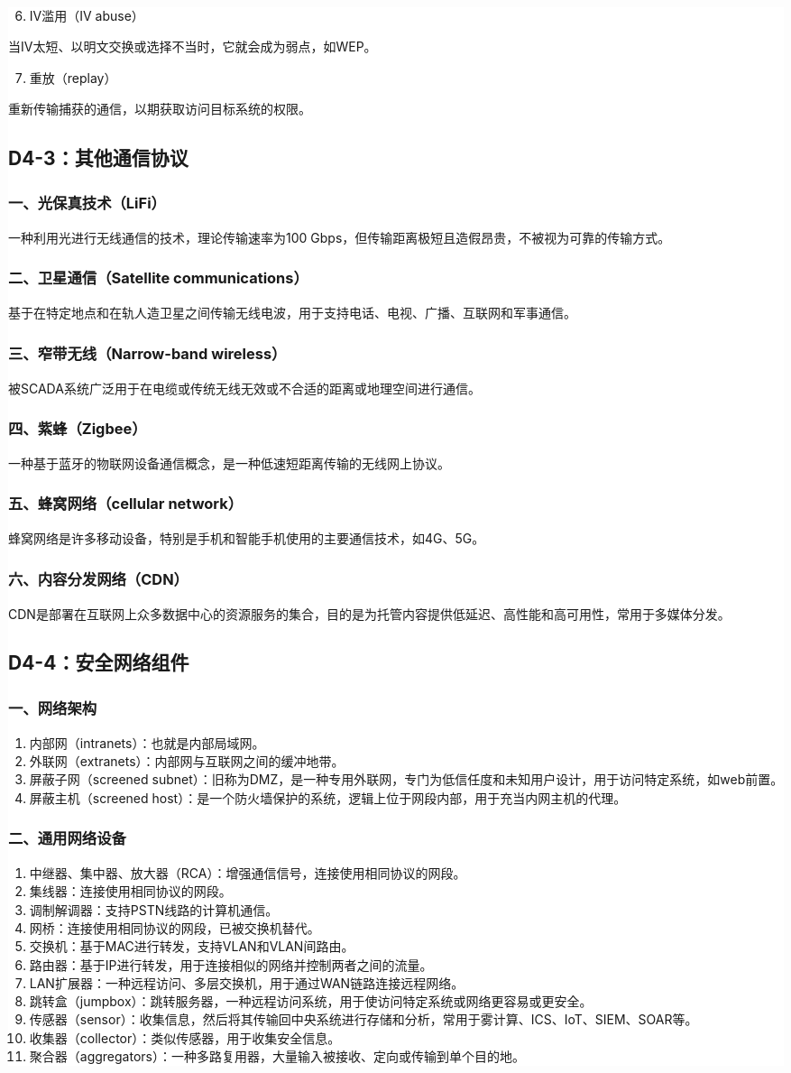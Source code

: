 6. IV滥用（IV abuse）

当IV太短、以明文交换或选择不当时，它就会成为弱点，如WEP。

7. 重放（replay）

重新传输捕获的通信，以期获取访问目标系统的权限。

## D4-3：其他通信协议

### 一、光保真技术（LiFi）

一种利用光进行无线通信的技术，理论传输速率为100 Gbps，但传输距离极短且造假昂贵，不被视为可靠的传输方式。

### 二、卫星通信（Satellite communications）

基于在特定地点和在轨人造卫星之间传输无线电波，用于支持电话、电视、广播、互联网和军事通信。

### 三、窄带无线（Narrow-band wireless）

被SCADA系统广泛用于在电缆或传统无线无效或不合适的距离或地理空间进行通信。

### 四、紫蜂（Zigbee）

一种基于蓝牙的物联网设备通信概念，是一种低速短距离传输的无线网上协议。

### 五、蜂窝网络（cellular network）

蜂窝网络是许多移动设备，特别是手机和智能手机使用的主要通信技术，如4G、5G。

### 六、内容分发网络（CDN）

CDN是部署在互联网上众多数据中心的资源服务的集合，目的是为托管内容提供低延迟、高性能和高可用性，常用于多媒体分发。

## D4-4：安全网络组件

### 一、网络架构

1. 内部网（intranets）：也就是内部局域网。
2. 外联网（extranets）：内部网与互联网之间的缓冲地带。
3. 屏蔽子网（screened subnet）：旧称为DMZ，是一种专用外联网，专门为低信任度和未知用户设计，用于访问特定系统，如web前置。
4. 屏蔽主机（screened host）：是一个防火墙保护的系统，逻辑上位于网段内部，用于充当内网主机的代理。

### 二、通用网络设备

1. 中继器、集中器、放大器（RCA）：增强通信信号，连接使用相同协议的网段。
2. 集线器：连接使用相同协议的网段。
3. 调制解调器：支持PSTN线路的计算机通信。
4. 网桥：连接使用相同协议的网段，已被交换机替代。
5. 交换机：基于MAC进行转发，支持VLAN和VLAN间路由。
6. 路由器：基于IP进行转发，用于连接相似的网络并控制两者之间的流量。
7. LAN扩展器：一种远程访问、多层交换机，用于通过WAN链路连接远程网络。
8. 跳转盒（jumpbox）：跳转服务器，一种远程访问系统，用于使访问特定系统或网络更容易或更安全。
9. 传感器（sensor）：收集信息，然后将其传输回中央系统进行存储和分析，常用于雾计算、ICS、IoT、SIEM、SOAR等。
10. 收集器（collector）：类似传感器，用于收集安全信息。
11. 聚合器（aggregators）：一种多路复用器，大量输入被接收、定向或传输到单个目的地。
